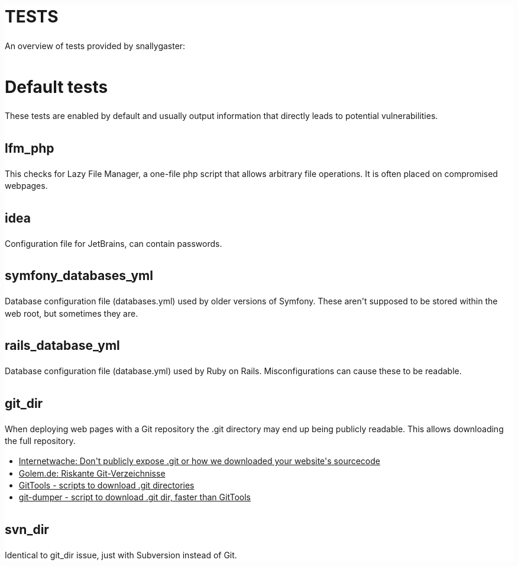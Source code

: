 TESTS
=====

An overview of tests provided by snallygaster:

Default tests
=============

These tests are enabled by default and usually output information that directly leads to
potential vulnerabilities.


lfm_php
-------

This checks for Lazy File Manager, a one-file php script that allows arbitrary file operations.
It is often placed on compromised webpages.


idea
----

Configuration file for JetBrains, can contain passwords.


symfony_databases_yml
----------------------

Database configuration file (databases.yml) used by older versions of Symfony. These aren't
supposed to be stored within the web root, but sometimes they are.


rails_database_yml
------------------

Database configuration file (database.yml) used by Ruby on Rails. Misconfigurations can cause
these to be readable.


git_dir
-------

When deploying web pages with a Git repository the .git directory may end up being publicly
readable. This allows downloading the full repository.

* [Internetwache: Don't publicly expose .git or how we downloaded your website's sourcecode](https://en.internetwache.org/dont-publicly-expose-git-or-how-we-downloaded-your-websites-sourcecode-an-analysis-of-alexas-1m-28-07-2015/)
* [Golem.de: Riskante Git-Verzeichnisse](https://www.golem.de/news/websicherheit-riskante-git-verzeichnisse-1507-115476.html)
* [GitTools - scripts to download .git directories](https://github.com/internetwache/GitTools)
* [git-dumper - script to download .git dir, faster than GitTools](https://github.com/arthaud/git-dumper)


svn_dir
-------

Identical to git_dir issue, just with Subversion instead of Git.
